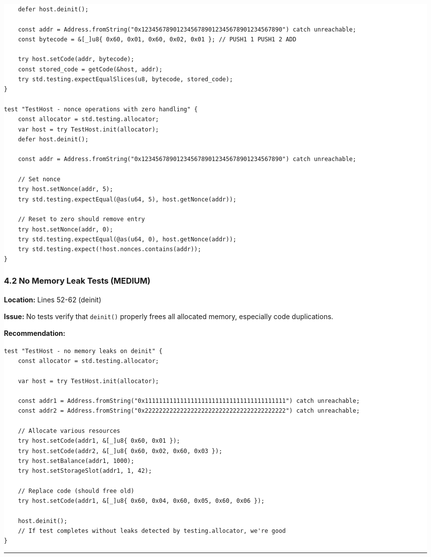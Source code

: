 ```zig
    defer host.deinit();

    const addr = Address.fromString("0x1234567890123456789012345678901234567890") catch unreachable;
    const bytecode = &[_]u8{ 0x60, 0x01, 0x60, 0x02, 0x01 }; // PUSH1 1 PUSH1 2 ADD

    try host.setCode(addr, bytecode);
    const stored_code = getCode(&host, addr);
    try std.testing.expectEqualSlices(u8, bytecode, stored_code);
}

test "TestHost - nonce operations with zero handling" {
    const allocator = std.testing.allocator;
    var host = try TestHost.init(allocator);
    defer host.deinit();

    const addr = Address.fromString("0x1234567890123456789012345678901234567890") catch unreachable;

    // Set nonce
    try host.setNonce(addr, 5);
    try std.testing.expectEqual(@as(u64, 5), host.getNonce(addr));

    // Reset to zero should remove entry
    try host.setNonce(addr, 0);
    try std.testing.expectEqual(@as(u64, 0), host.getNonce(addr));
    try std.testing.expect(!host.nonces.contains(addr));
}
```

### 4.2 No Memory Leak Tests (MEDIUM)
**Location:** Lines 52-62 (deinit)

**Issue:**
No tests verify that `deinit()` properly frees all allocated memory, especially code duplications.

**Recommendation:**
```zig
test "TestHost - no memory leaks on deinit" {
    const allocator = std.testing.allocator;

    var host = try TestHost.init(allocator);

    const addr1 = Address.fromString("0x1111111111111111111111111111111111111111") catch unreachable;
    const addr2 = Address.fromString("0x2222222222222222222222222222222222222222") catch unreachable;

    // Allocate various resources
    try host.setCode(addr1, &[_]u8{ 0x60, 0x01 });
    try host.setCode(addr2, &[_]u8{ 0x60, 0x02, 0x60, 0x03 });
    try host.setBalance(addr1, 1000);
    try host.setStorageSlot(addr1, 1, 42);

    // Replace code (should free old)
    try host.setCode(addr1, &[_]u8{ 0x60, 0x04, 0x60, 0x05, 0x60, 0x06 });

    host.deinit();
    // If test completes without leaks detected by testing.allocator, we're good
}
```

---